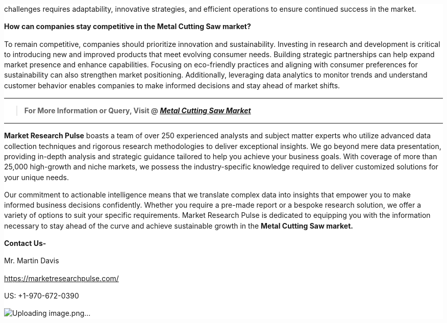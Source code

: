 challenges requires adaptability, innovative strategies, and efficient operations to ensure continued success in the market.</p><p><strong>How can companies stay competitive in the Metal Cutting Saw market?</strong></p><p>To remain competitive, companies should prioritize innovation and sustainability. Investing in research and development is critical to introducing new and improved products that meet evolving consumer needs. Building strategic partnerships can help expand market presence and enhance capabilities. Focusing on eco-friendly practices and aligning with consumer preferences for sustainability can also strengthen market positioning. Additionally, leveraging data analytics to monitor trends and understand customer behavior enables companies to make informed decisions and stay ahead of market shifts.</p><hr /><blockquote><p><strong>For More Information or Query, Visit @&nbsp;<em><a href="https://marketresearchpulse.com/report/74002/metal-cutting-saw-market?utm_source=Linkedin&utm_medium=029">Metal Cutting Saw Market</a></em></strong></p></blockquote><hr /><p><strong>Market Research Pulse</strong> boasts a team of over 250 experienced analysts and subject matter experts who utilize advanced data collection techniques and rigorous research methodologies to deliver exceptional insights. We go beyond mere data presentation, providing in-depth analysis and strategic guidance tailored to help you achieve your business goals. With coverage of more than 25,000 high-growth and niche markets, we possess the industry-specific knowledge required to deliver customized solutions for your unique needs.</p><p>Our commitment to actionable intelligence means that we translate complex data into insights that empower you to make informed business decisions confidently. Whether you require a pre-made report or a bespoke research solution, we offer a variety of options to suit your specific requirements. Market Research Pulse is dedicated to equipping you with the information necessary to stay ahead of the curve and achieve sustainable growth in the <strong>Metal Cutting Saw market.</strong></p><p><strong>Contact Us-</strong></p><p>Mr. Martin Davis</p><p>https://marketresearchpulse.com/</p><p>US: +1-970-672-0390</p>
![Uploading image.png…]()
